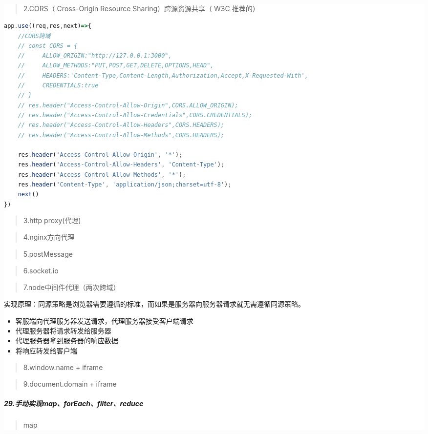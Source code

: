 

> 2.CORS（ Cross-Origin Resource Sharing）跨源资源共享（ W3C 推荐的）

```javascript
app.use((req,res,next)=>{
    //CORS跨域
    // const CORS = {
    //     ALLOW_ORIGIN:"http://127.0.0.1:3000",
    //     ALLOW_METHODS:"PUT,POST,GET,DELETE,OPTIONS,HEAD",
    //     HEADERS:'Content-Type,Content-Length,Authorization,Accept,X-Requested-With',
    //     CREDENTIALS:true
    // }
    // res.header("Access-Control-Allow-Origin",CORS.ALLOW_ORIGIN);
    // res.header("Access-Control-Allow-Credentials",CORS.CREDENTIALS);
    // res.header("Access-Control-Allow-Headers",CORS.HEADERS);
    // res.header("Access-Control-Allow-Methods",CORS.HEADERS);

    res.header('Access-Control-Allow-Origin', '*');
    res.header('Access-Control-Allow-Headers', 'Content-Type');
    res.header('Access-Control-Allow-Methods', '*');
    res.header('Content-Type', 'application/json;charset=utf-8');
    next()
})
```

> 3.http proxy(代理)



> 4.nginx方向代理



> 5.postMessage



> 6.socket.io

> 7.node中间件代理（两次跨域）

实现原理：同源策略是浏览器需要遵循的标准，而如果是服务器向服务器请求就无需遵循同源策略。

- 客服端向代理服务器发送请求，代理服务器接受客户端请求
- 代理服务器将请求转发给服务器
- 代理服务器拿到服务器的响应数据
- 将响应转发给客户端



> 8.window.name + iframe



> 9.document.domain + iframe



##### 29.**手动实现map、forEach、filter**、reduce

> map
